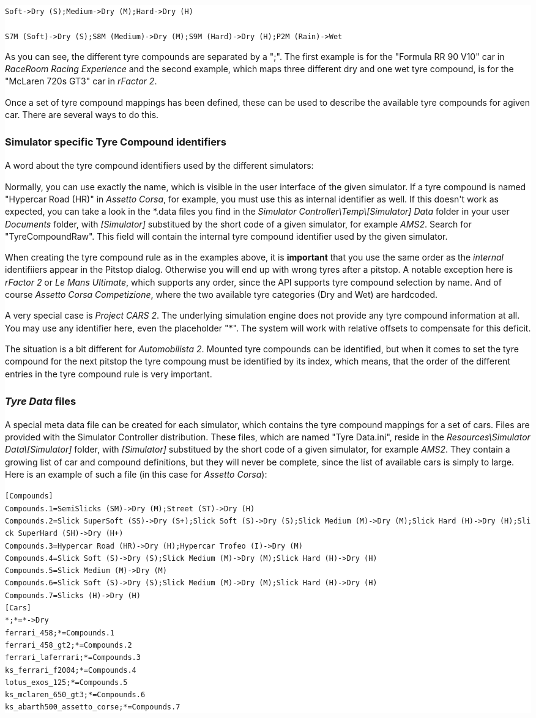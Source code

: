 	Soft->Dry (S);Medium->Dry (M);Hard->Dry (H)
	
	S7M (Soft)->Dry (S);S8M (Medium)->Dry (M);S9M (Hard)->Dry (H);P2M (Rain)->Wet

As you can see, the different tyre compounds are separated by a ";". The first example is for the "Formula RR 90 V10" car in *RaceRoom Racing Experience* and the second example, which maps three different dry and one wet tyre compound, is for the "McLaren 720s GT3" car in *rFactor 2*.

Once a set of tyre compound mappings has been defined, these can be used to describe the available tyre compounds for agiven car. There are several ways to do this.

### Simulator specific Tyre Compound identifiers

A word about the tyre compound identifiers used by the different simulators:

Normally, you can use exactly the name, which is visible in the user interface of the given simulator. If a tyre compound is named "Hypercar Road (HR)" in *Assetto Corsa*, for example, you must use this as internal identifier as well. If this doesn't work as expected, you can take a look in the *.data files you find in the *Simulator Controller\Temp\\[Simulator] Data* folder in your user *Documents* folder, with *[Simulator]* substitued by the short code of a given simulator, for example *AMS2*. Search for "TyreCompoundRaw". This field will contain the internal tyre compound identifier used by the given simulator.

When creating the tyre compound rule as in the examples above, it is **important** that you use the same order as the *internal* identifiiers appear in the Pitstop dialog. Otherwise you will end up with wrong tyres after a pitstop. A notable exception here is *rFactor 2* or *Le Mans Ultimate*, which supports any order, since the API supports tyre compound selection by name. And of course *Assetto Corsa Competizione*, where the two available tyre categories (Dry and Wet) are hardcoded.

A very special case is *Project CARS 2*. The underlying simulation engine does not provide any tyre compound information at all. You may use any identifier here, even the placeholder "*". The system will work with relative offsets to compensate for this deficit.

The situation is a bit different for *Automobilista 2*. Mounted tyre compounds can be identified, but when it comes to set the tyre compound for the next pitstop the tyre compoung must be identified by its index, which means, that the order of the different entries in the tyre compound rule is very important.

### *Tyre Data* files

A special meta data file can be created for each simulator, which contains the tyre compound mappings for a set of cars. Files are provided with the Simulator Controller distribution. These files, which are named "Tyre Data.ini", reside in the *Resources\Simulator Data\\[Simulator]* folder, with *[Simulator]* substitued by the short code of a given simulator, for example *AMS2*. They contain a growing list of car and compound definitions, but they will never be complete, since the list of available cars is simply to large. Here is an example of such a file (in this case for *Assetto Corsa*):

	[Compounds]
	Compounds.1=SemiSlicks (SM)->Dry (M);Street (ST)->Dry (H)
	Compounds.2=Slick SuperSoft (SS)->Dry (S+);Slick Soft (S)->Dry (S);Slick Medium (M)->Dry (M);Slick Hard (H)->Dry (H);Slick SuperHard (SH)->Dry (H+)
	Compounds.3=Hypercar Road (HR)->Dry (H);Hypercar Trofeo (I)->Dry (M)
	Compounds.4=Slick Soft (S)->Dry (S);Slick Medium (M)->Dry (M);Slick Hard (H)->Dry (H)
	Compounds.5=Slick Medium (M)->Dry (M)
	Compounds.6=Slick Soft (S)->Dry (S);Slick Medium (M)->Dry (M);Slick Hard (H)->Dry (H)
	Compounds.7=Slicks (H)->Dry (H)
	[Cars]
	*;*=*->Dry
	ferrari_458;*=Compounds.1
	ferrari_458_gt2;*=Compounds.2
	ferrari_laferrari;*=Compounds.3
	ks_ferrari_f2004;*=Compounds.4
	lotus_exos_125;*=Compounds.5
	ks_mclaren_650_gt3;*=Compounds.6
	ks_abarth500_assetto_corse;*=Compounds.7
